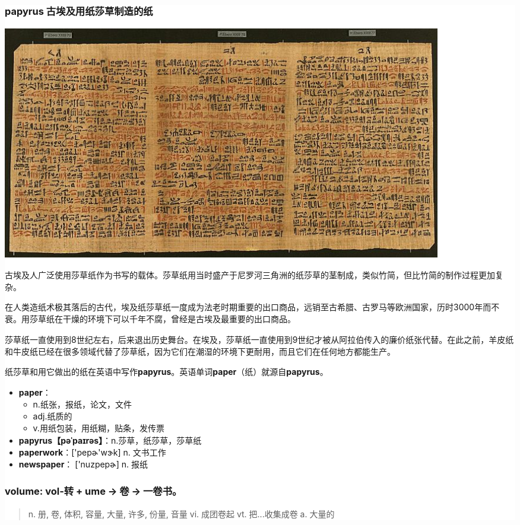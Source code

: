 

### papyrus 古埃及用纸莎草制造的纸

<img src="./images/886cbc8a4836f9902b61fc942f5f4086.jpg" alt="Ebers Papyrus (circa 1550 BC) | Life in ancient egypt, Ancient egyptian  medicine, Ancient" style="zoom:99%;" />

古埃及人广泛使用莎草纸作为书写的载体。莎草纸用当时盛产于尼罗河三角洲的纸莎草的茎制成，类似竹简，但比竹简的制作过程更加复杂。

在人类造纸术极其落后的古代，埃及纸莎草纸一度成为法老时期重要的出口商品，远销至古希腊、古罗马等欧洲国家，历时3000年而不衰。用莎草纸在干燥的环境下可以千年不腐，曾经是古埃及最重要的出口商品。

莎草纸一直使用到8世纪左右，后来退出历史舞台。在埃及，莎草纸一直使用到9世纪才被从阿拉伯传入的廉价纸张代替。在此之前，羊皮纸和牛皮纸已经在很多领域代替了莎草纸，因为它们在潮湿的环境下更耐用，而且它们在任何地方都能生产。

纸莎草和用它做出的纸在英语中写作**papyrus**。英语单词**paper**（纸）就源自**papyrus**。

- **paper**：
  - n.纸张，报纸，论文，文件
  - adj.纸质的
  - v.用纸包装，用纸糊，贴条，发传票
- **papyrus【pəˈpaɪrəs】**：n.莎草，纸莎草，莎草纸
- **paperwork**：['pepɚ'wɝk] n. 文书工作
- **newspaper**： ['nuzpepɚ] n. 报纸



###  volume: vol-转 + ume → 卷 → 一卷书。

> n. 册, 卷, 体积, 容量, 大量, 许多, 份量, 音量
> vi. 成团卷起
> vt. 把...收集成卷
> a. 大量的
